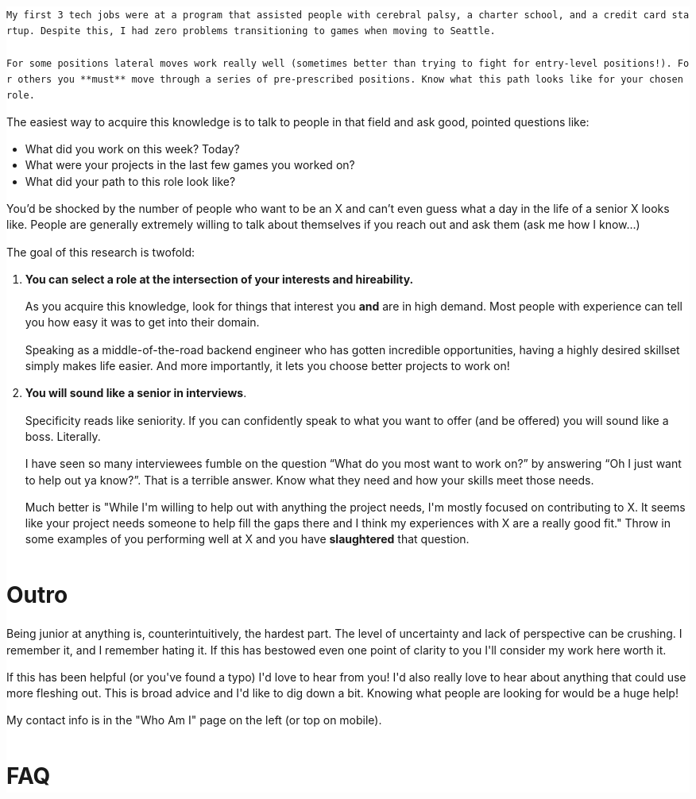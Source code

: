     My first 3 tech jobs were at a program that assisted people with cerebral palsy, a charter school, and a credit card startup. Despite this, I had zero problems transitioning to games when moving to Seattle. 

    For some positions lateral moves work really well (sometimes better than trying to fight for entry-level positions!). For others you **must** move through a series of pre-prescribed positions. Know what this path looks like for your chosen role. 

The easiest way to acquire this knowledge is to talk to people in that field and ask good, pointed questions like:

- What did you work on this week? Today?
- What were your projects in the last few games you worked on?
- What did your path to this role look like?

You’d be shocked by the number of people who want to be an X and can’t even guess what a day in the life of a senior X looks like. People are generally extremely willing to talk about themselves if you reach out and ask them (ask me how I know...)

The goal of this research is twofold:

1. **You can select a role at the intersection of your interests and hireability.** 
    
    As you acquire this knowledge, look for things that interest you **and** are in high demand. Most people with experience can tell you how easy it was to get into their domain.

    Speaking as a middle-of-the-road backend engineer who has gotten incredible opportunities, having a highly desired skillset simply makes life easier. And more importantly, it lets you choose better projects to work on!

2. **You will sound like a senior in interviews**. 

    Specificity reads like seniority. If you can confidently speak to what you want to offer (and be offered) you will sound like a boss. Literally. 

    I have seen so many interviewees fumble on the question “What do you most want to work on?” by answering “Oh I just want to help out ya know?”. That is a terrible answer. Know what they need and how your skills meet those needs.

    Much better is "While I'm willing to help out with anything the project needs, I'm mostly focused on contributing to X. It seems like your project needs someone to help fill the gaps there and I think my experiences with X are a really good fit." Throw in some examples of you performing well at X and you have **slaughtered** that question.

# Outro

Being junior at anything is, counterintuitively, the hardest part. The level of uncertainty and lack of perspective can be crushing. I remember it, and I remember hating it. If this has bestowed even one point of clarity to you I'll consider my work here worth it.

If this has been helpful (or you've found a typo) I'd love to hear from you! I'd also really love to hear about anything that could use more fleshing out. This is broad advice and I'd like to dig down a bit. Knowing what people are looking for would be a huge help!

My contact info is in the "Who Am I" page on the left (or top on mobile).

# FAQ
